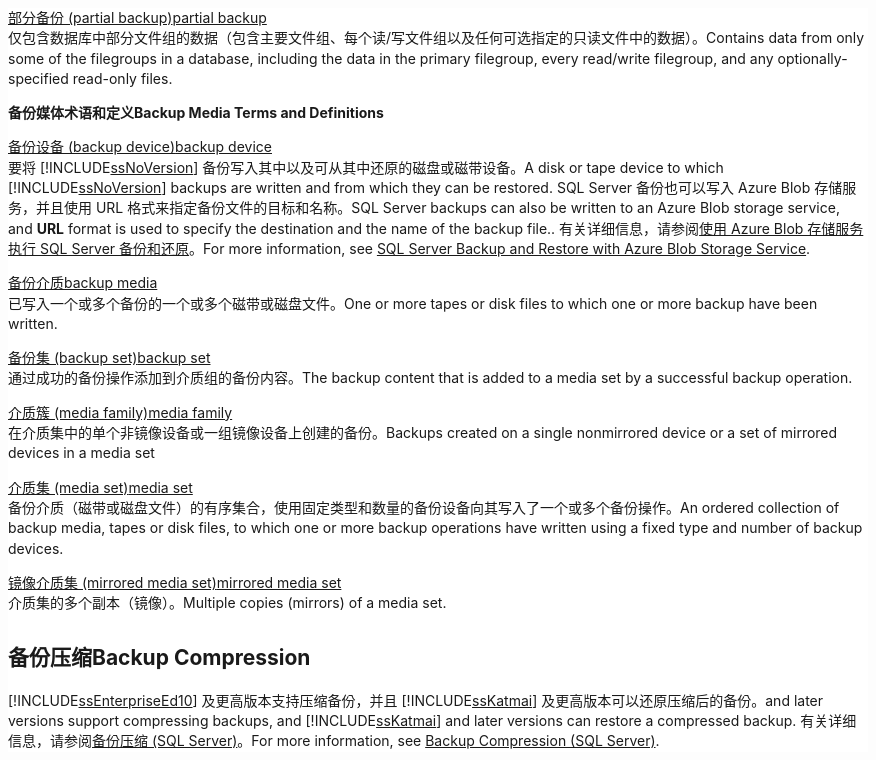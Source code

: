  [<span data-ttu-id="52b9e-145">部分备份 (partial backup)</span><span class="sxs-lookup"><span data-stu-id="52b9e-145">partial backup</span></span>](partial-backups-sql-server.md)  
 <span data-ttu-id="52b9e-146">仅包含数据库中部分文件组的数据（包含主要文件组、每个读/写文件组以及任何可选指定的只读文件中的数据）。</span><span class="sxs-lookup"><span data-stu-id="52b9e-146">Contains data from only some of the filegroups in a database, including the data in the primary filegroup, every read/write filegroup, and any optionally-specified read-only files.</span></span>  
  
 <span data-ttu-id="52b9e-147">**备份媒体术语和定义**</span><span class="sxs-lookup"><span data-stu-id="52b9e-147">**Backup Media Terms and Definitions**</span></span>  
  
 [<span data-ttu-id="52b9e-148">备份设备 (backup device)</span><span class="sxs-lookup"><span data-stu-id="52b9e-148">backup device</span></span>](backup-devices-sql-server.md)  
 <span data-ttu-id="52b9e-149">要将 [!INCLUDE[ssNoVersion](../../includes/ssnoversion-md.md)] 备份写入其中以及可从其中还原的磁盘或磁带设备。</span><span class="sxs-lookup"><span data-stu-id="52b9e-149">A disk or tape device to which [!INCLUDE[ssNoVersion](../../includes/ssnoversion-md.md)] backups are written and from which they can be restored.</span></span> <span data-ttu-id="52b9e-150">SQL Server 备份也可以写入 Azure Blob 存储服务，并且使用 URL 格式来指定备份文件的目标和名称。</span><span class="sxs-lookup"><span data-stu-id="52b9e-150">SQL Server backups can also be written to an Azure Blob storage service, and **URL** format is used to specify the destination and the name of the backup file..</span></span> <span data-ttu-id="52b9e-151">有关详细信息，请参阅[使用 Azure Blob 存储服务执行 SQL Server 备份和还原](sql-server-backup-and-restore-with-microsoft-azure-blob-storage-service.md)。</span><span class="sxs-lookup"><span data-stu-id="52b9e-151">For more information, see [SQL Server Backup and Restore with Azure Blob Storage Service](sql-server-backup-and-restore-with-microsoft-azure-blob-storage-service.md).</span></span>  
  
 [<span data-ttu-id="52b9e-152">备份介质</span><span class="sxs-lookup"><span data-stu-id="52b9e-152">backup media</span></span>](media-sets-media-families-and-backup-sets-sql-server.md)  
 <span data-ttu-id="52b9e-153">已写入一个或多个备份的一个或多个磁带或磁盘文件。</span><span class="sxs-lookup"><span data-stu-id="52b9e-153">One or more tapes or disk files to which one or more backup have been written.</span></span>  
  
 [<span data-ttu-id="52b9e-154">备份集 (backup set)</span><span class="sxs-lookup"><span data-stu-id="52b9e-154">backup set</span></span>](media-sets-media-families-and-backup-sets-sql-server.md)  
 <span data-ttu-id="52b9e-155">通过成功的备份操作添加到介质组的备份内容。</span><span class="sxs-lookup"><span data-stu-id="52b9e-155">The backup content that is added to a media set by a successful backup operation.</span></span>  
  
 [<span data-ttu-id="52b9e-156">介质簇 (media family)</span><span class="sxs-lookup"><span data-stu-id="52b9e-156">media family</span></span>](media-sets-media-families-and-backup-sets-sql-server.md)  
 <span data-ttu-id="52b9e-157">在介质集中的单个非镜像设备或一组镜像设备上创建的备份。</span><span class="sxs-lookup"><span data-stu-id="52b9e-157">Backups created on a single nonmirrored device or a set of mirrored devices in a media set</span></span>  
  
 [<span data-ttu-id="52b9e-158">介质集 (media set)</span><span class="sxs-lookup"><span data-stu-id="52b9e-158">media set</span></span>](media-sets-media-families-and-backup-sets-sql-server.md)  
 <span data-ttu-id="52b9e-159">备份介质（磁带或磁盘文件）的有序集合，使用固定类型和数量的备份设备向其写入了一个或多个备份操作。</span><span class="sxs-lookup"><span data-stu-id="52b9e-159">An ordered collection of backup media, tapes or disk files, to which one or more backup operations have written using a fixed type and number of backup devices.</span></span>  
  
 [<span data-ttu-id="52b9e-160">镜像介质集 (mirrored media set)</span><span class="sxs-lookup"><span data-stu-id="52b9e-160">mirrored media set</span></span>](mirrored-backup-media-sets-sql-server.md)  
 <span data-ttu-id="52b9e-161">介质集的多个副本（镜像）。</span><span class="sxs-lookup"><span data-stu-id="52b9e-161">Multiple copies (mirrors) of a media set.</span></span>  
  
##  <a name="backup-compression"></a><a name="BackupCompression"></a><span data-ttu-id="52b9e-162">备份压缩</span><span class="sxs-lookup"><span data-stu-id="52b9e-162">Backup Compression</span></span>  
 [!INCLUDE[ssEnterpriseEd10](../../includes/ssenterpriseed10-md.md)] <span data-ttu-id="52b9e-163">及更高版本支持压缩备份，并且 [!INCLUDE[ssKatmai](../../includes/sskatmai-md.md)] 及更高版本可以还原压缩后的备份。</span><span class="sxs-lookup"><span data-stu-id="52b9e-163">and later versions support compressing backups, and [!INCLUDE[ssKatmai](../../includes/sskatmai-md.md)] and later versions can restore a compressed backup.</span></span> <span data-ttu-id="52b9e-164">有关详细信息，请参阅[备份压缩 (SQL Server)](backup-compression-sql-server.md)。</span><span class="sxs-lookup"><span data-stu-id="52b9e-164">For more information, see [Backup Compression &#40;SQL Server&#41;](backup-compression-sql-server.md).</span></span>  
  